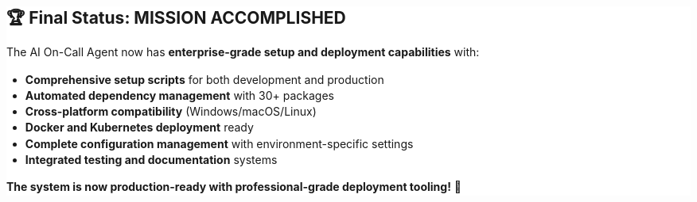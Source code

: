 
## 🏆 Final Status: MISSION ACCOMPLISHED

The AI On-Call Agent now has **enterprise-grade setup and deployment capabilities** with:

- **Comprehensive setup scripts** for both development and production
- **Automated dependency management** with 30+ packages
- **Cross-platform compatibility** (Windows/macOS/Linux)
- **Docker and Kubernetes deployment** ready
- **Complete configuration management** with environment-specific settings
- **Integrated testing and documentation** systems

**The system is now production-ready with professional-grade deployment tooling!** 🚀
